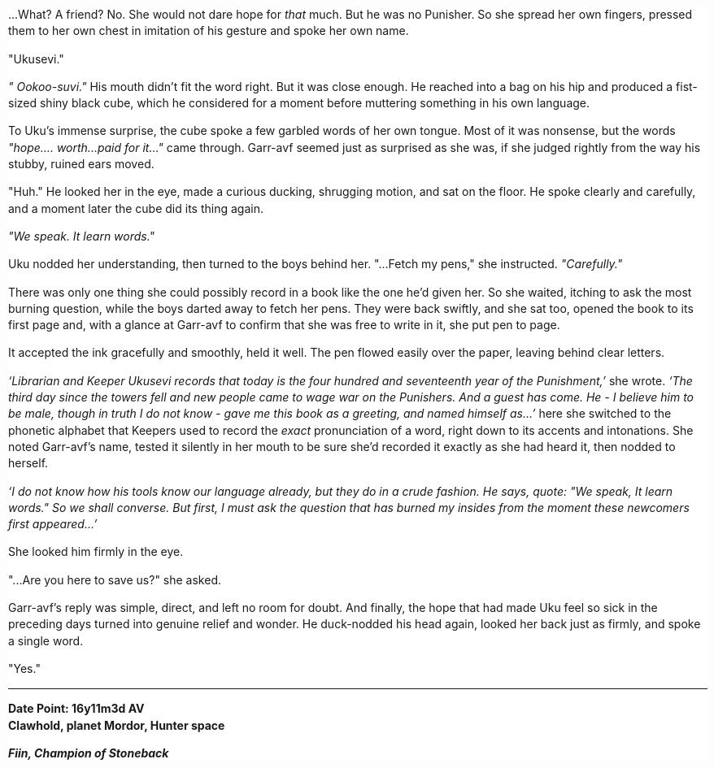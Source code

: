 ...What? A friend? No. She would not dare hope for *that* much. But he was no Punisher. So she spread her own fingers, pressed them to her own chest in imitation of his gesture and spoke her own name.

"Ukusevi."

*" Ookoo-suvi."* His mouth didn’t fit the word right. But it was close enough. He reached into a bag on his hip and produced a fist-sized shiny black cube, which he considered for a moment before muttering something in his own language.

To Uku’s immense surprise, the cube spoke a few garbled words of her own tongue. Most of it was nonsense, but the words *"hope…. worth...paid for it…"* came through. Garr-avf seemed just as surprised as she was, if she judged rightly from the way his stubby, ruined ears moved.

"Huh." He looked her in the eye, made a curious ducking, shrugging motion, and sat on the floor. He spoke clearly and carefully, and a moment later the cube did its thing again.

*"We speak. It learn words."*

Uku nodded her understanding, then turned to the boys behind her. "...Fetch my pens," she instructed. *"Carefully."*

There was only one thing she could possibly record in a book like the one he’d given her. So she waited, itching to ask the most burning question, while the boys darted away to fetch her pens. They were back swiftly, and she sat too, opened the book to its first page and, with a glance at Garr-avf to confirm that she was free to write in it, she put pen to page.

It accepted the ink gracefully and smoothly, held it well. The pen flowed easily over the paper, leaving behind clear letters.

*‘Librarian and Keeper Ukusevi records that today is the four hundred and seventeenth year of the Punishment,’* she wrote. *‘The third day since the towers fell and new people came to wage war on the Punishers. And a guest has come. He - I believe him to be male, though in truth I do not know - gave me this book as a greeting, and named himself as…’* here she switched to the phonetic alphabet that Keepers used to record the *exact* pronunciation of a word, right down to its accents and intonations. She noted Garr-avf’s name, tested it silently in her mouth to be sure she’d recorded it exactly as she had heard it, then nodded to herself.

*‘I do not know how his tools know our language already, but they do in a crude fashion. He says, quote: "We speak, It learn words." So we shall converse. But first, I must ask the question that has burned my insides from the moment these newcomers first appeared…’*

She looked him firmly in the eye.

"...Are you here to save us?" she asked.

Garr-avf’s reply was simple, direct, and left no room for doubt. And finally, the hope that had made Uku feel so sick in the preceding days turned into genuine relief and wonder. He duck-nodded his head again, looked her back just as firmly, and spoke a single word.

"Yes."

___

**Date Point: 16y11m3d AV**   
**Clawhold, planet Mordor, Hunter space**

***Fiin, Champion of Stoneback***

